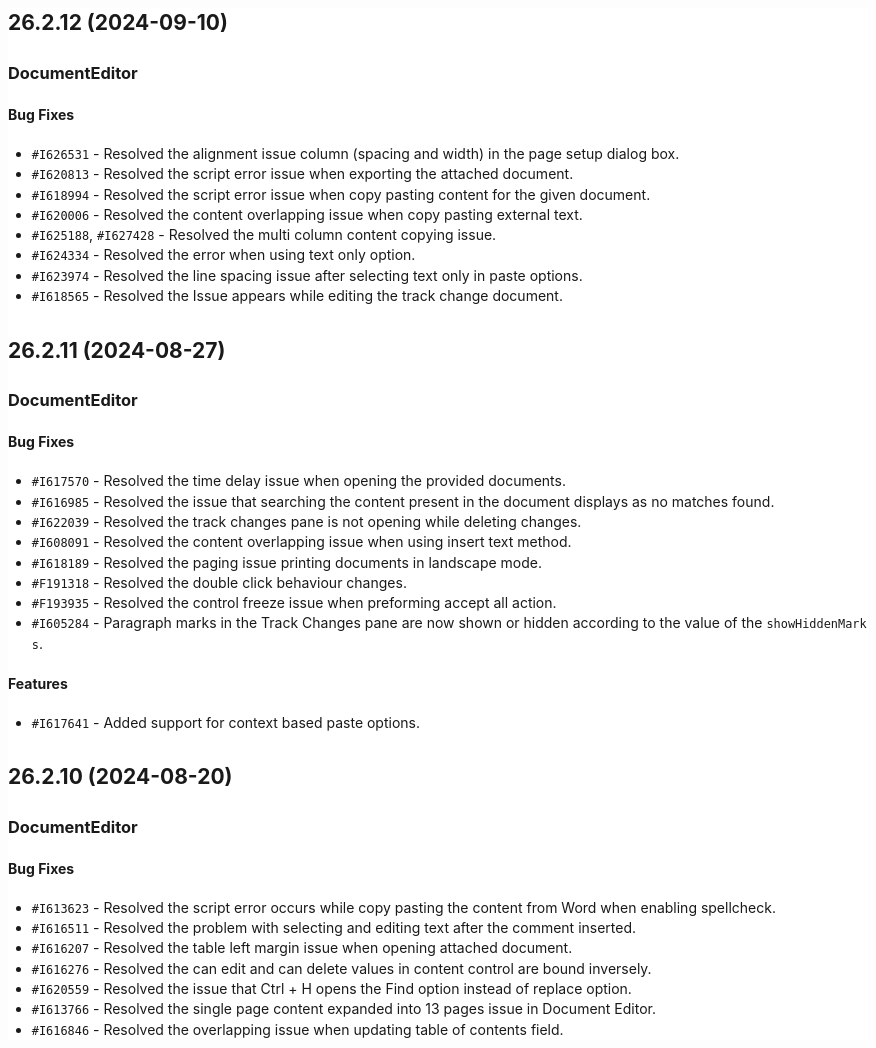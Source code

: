 ## 26.2.12 (2024-09-10)

### DocumentEditor

#### Bug Fixes

- `#I626531` - Resolved the alignment issue column (spacing and width) in the page setup dialog box.
- `#I620813` - Resolved the script error issue when exporting the attached document.
- `#I618994` - Resolved the script error issue when copy pasting content for the given document.
- `#I620006` - Resolved the content overlapping issue when copy pasting external text.
- `#I625188`, `#I627428` - Resolved the multi column content copying issue.
- `#I624334` - Resolved the error when using text only option.
- `#I623974` - Resolved the line spacing issue after selecting text only in paste options.
- `#I618565` - Resolved the Issue appears while editing the track change document.

## 26.2.11 (2024-08-27)

### DocumentEditor

#### Bug Fixes

- `#I617570` - Resolved the time delay issue when opening the provided documents.
- `#I616985` - Resolved the issue that searching the content present in the document displays as no matches found.
- `#I622039` - Resolved the track changes pane is not opening while deleting changes.
- `#I608091` - Resolved the content overlapping issue when using insert text method.
- `#I618189` - Resolved the paging issue printing documents in landscape mode.
- `#F191318` - Resolved the double click behaviour changes.
- `#F193935` - Resolved the control freeze issue when preforming accept all action.
- `#I605284` - Paragraph marks in the Track Changes pane are now shown or hidden according to the value of the `showHiddenMarks`.

#### Features

- `#I617641` - Added support for context based paste options.

## 26.2.10 (2024-08-20)

### DocumentEditor

#### Bug Fixes

- `#I613623` - Resolved the script error occurs while copy pasting the content from Word when enabling spellcheck.
- `#I616511` - Resolved the problem with selecting and editing text after the comment inserted.
- `#I616207` - Resolved the table left margin issue when opening attached document.
- `#I616276` - Resolved the can edit and can delete values in content control are bound inversely.
- `#I620559` - Resolved the issue that Ctrl + H opens the Find option instead of replace option.
- `#I613766` - Resolved the single page content expanded into 13 pages issue in Document Editor.
- `#I616846` - Resolved the overlapping issue when updating table of contents field.
